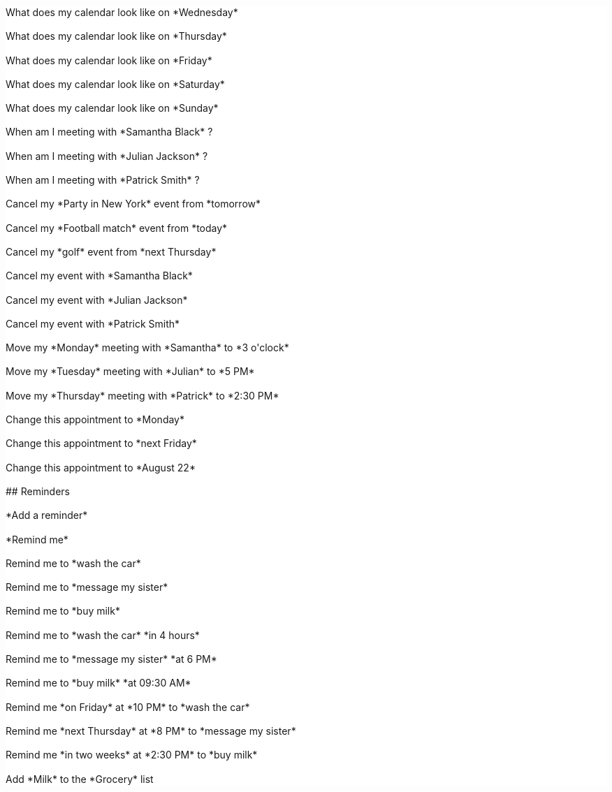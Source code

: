 What does my calendar look like on \*Wednesday\*

What does my calendar look like on \*Thursday\*

What does my calendar look like on \*Friday\*

What does my calendar look like on \*Saturday\*

What does my calendar look like on \*Sunday\*

When am I meeting with \*Samantha Black\* ?

When am I meeting with \*Julian Jackson\* ?

When am I meeting with \*Patrick Smith\* ?

Cancel my \*Party in New York\* event from \*tomorrow\*

Cancel my \*Football match\* event from \*today\*

Cancel my \*golf\* event from \*next Thursday\*

Cancel my event with \*Samantha Black\*

Cancel my event with \*Julian Jackson\*

Cancel my event with \*Patrick Smith\*

Move my \*Monday\* meeting with \*Samantha\* to \*3 o\'clock\*

Move my \*Tuesday\* meeting with \*Julian\* to \*5 PM\*

Move my \*Thursday\* meeting with \*Patrick\* to \*2:30 PM\*

Change this appointment to \*Monday\*

Change this appointment to \*next Friday\*

Change this appointment to \*August 22\*

\#\# Reminders

\*Add a reminder\*

\*Remind me\*

Remind me to \*wash the car\*

Remind me to \*message my sister\*

Remind me to \*buy milk\*

Remind me to \*wash the car\* \*in 4 hours\*

Remind me to \*message my sister\* \*at 6 PM\*

Remind me to \*buy milk\* \*at 09:30 AM\*

Remind me \*on Friday\* at \*10 PM\* to \*wash the car\*

Remind me \*next Thursday\* at \*8 PM\* to \*message my sister\*

Remind me \*in two weeks\* at \*2:30 PM\* to \*buy milk\*

Add \*Milk\* to the \*Grocery\* list
